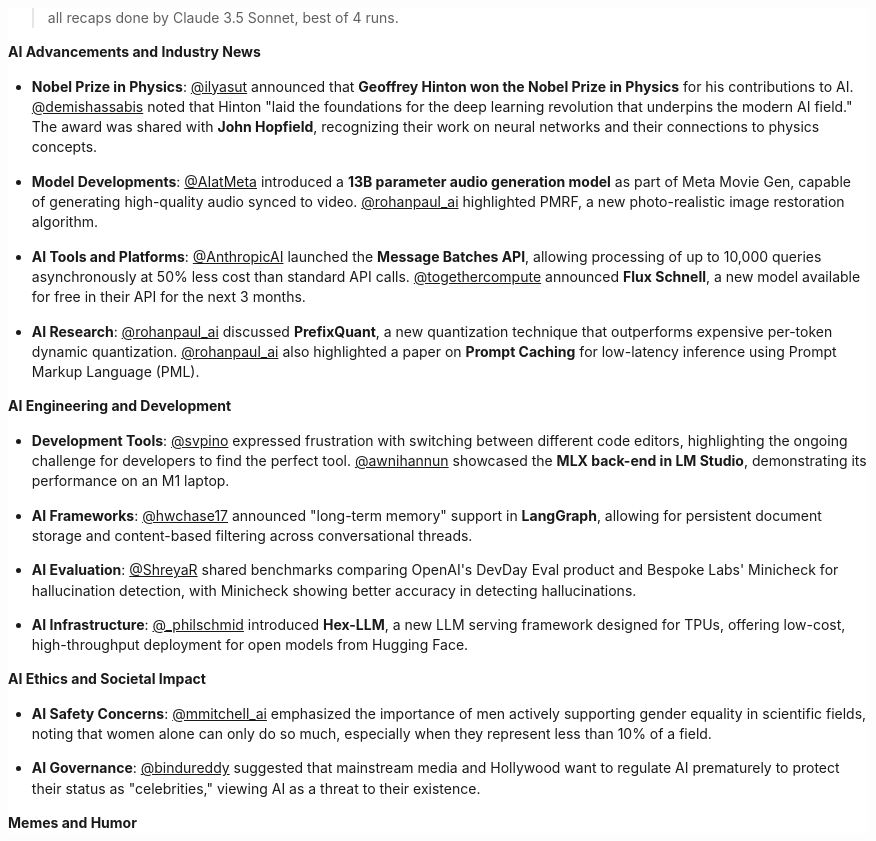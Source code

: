 > all recaps done by Claude 3.5 Sonnet, best of 4 runs.

**AI Advancements and Industry News**

- **Nobel Prize in Physics**: [@ilyasut](https://twitter.com/ilyasut/status/1843739228758520186) announced that **Geoffrey Hinton won the Nobel Prize in Physics** for his contributions to AI. [@demishassabis](https://twitter.com/demishassabis/status/1843713404613312532) noted that Hinton "laid the foundations for the deep learning revolution that underpins the modern AI field." The award was shared with **John Hopfield**, recognizing their work on neural networks and their connections to physics concepts.

- **Model Developments**: [@AIatMeta](https://twitter.com/AIatMeta/status/1843708845509751073) introduced a **13B parameter audio generation model** as part of Meta Movie Gen, capable of generating high-quality audio synced to video. [@rohanpaul_ai](https://twitter.com/rohanpaul_ai/status/1843694793911873557) highlighted PMRF, a new photo-realistic image restoration algorithm.

- **AI Tools and Platforms**: [@AnthropicAI](https://twitter.com/AnthropicAI/status/1843695536614060201) launched the **Message Batches API**, allowing processing of up to 10,000 queries asynchronously at 50% less cost than standard API calls. [@togethercompute](https://twitter.com/togethercompute/status/1843695278869885351) announced **Flux Schnell**, a new model available for free in their API for the next 3 months.

- **AI Research**: [@rohanpaul_ai](https://twitter.com/rohanpaul_ai/status/1843681486618181784) discussed **PrefixQuant**, a new quantization technique that outperforms expensive per-token dynamic quantization. [@rohanpaul_ai](https://twitter.com/rohanpaul_ai/status/1843735064791920754) also highlighted a paper on **Prompt Caching** for low-latency inference using Prompt Markup Language (PML).

**AI Engineering and Development**

- **Development Tools**: [@svpino](https://twitter.com/svpino/status/1843688106991771700) expressed frustration with switching between different code editors, highlighting the ongoing challenge for developers to find the perfect tool. [@awnihannun](https://twitter.com/awnihannun/status/1843724487315075407) showcased the **MLX back-end in LM Studio**, demonstrating its performance on an M1 laptop.

- **AI Frameworks**: [@hwchase17](https://twitter.com/hwchase17/status/1843677417405378910) announced "long-term memory" support in **LangGraph**, allowing for persistent document storage and content-based filtering across conversational threads.

- **AI Evaluation**: [@ShreyaR](https://twitter.com/ShreyaR/status/1843784773346701640) shared benchmarks comparing OpenAI's DevDay Eval product and Bespoke Labs' Minicheck for hallucination detection, with Minicheck showing better accuracy in detecting hallucinations.

- **AI Infrastructure**: [@_philschmid](https://twitter.com/_philschmid/status/1843679923380097420) introduced **Hex-LLM**, a new LLM serving framework designed for TPUs, offering low-cost, high-throughput deployment for open models from Hugging Face.

**AI Ethics and Societal Impact**

- **AI Safety Concerns**: [@mmitchell_ai](https://twitter.com/mmitchell_ai/status/1843694088962617440) emphasized the importance of men actively supporting gender equality in scientific fields, noting that women alone can only do so much, especially when they represent less than 10% of a field.

- **AI Governance**: [@bindureddy](https://twitter.com/bindureddy/status/1843726967016952319) suggested that mainstream media and Hollywood want to regulate AI prematurely to protect their status as "celebrities," viewing AI as a threat to their existence.

**Memes and Humor**
